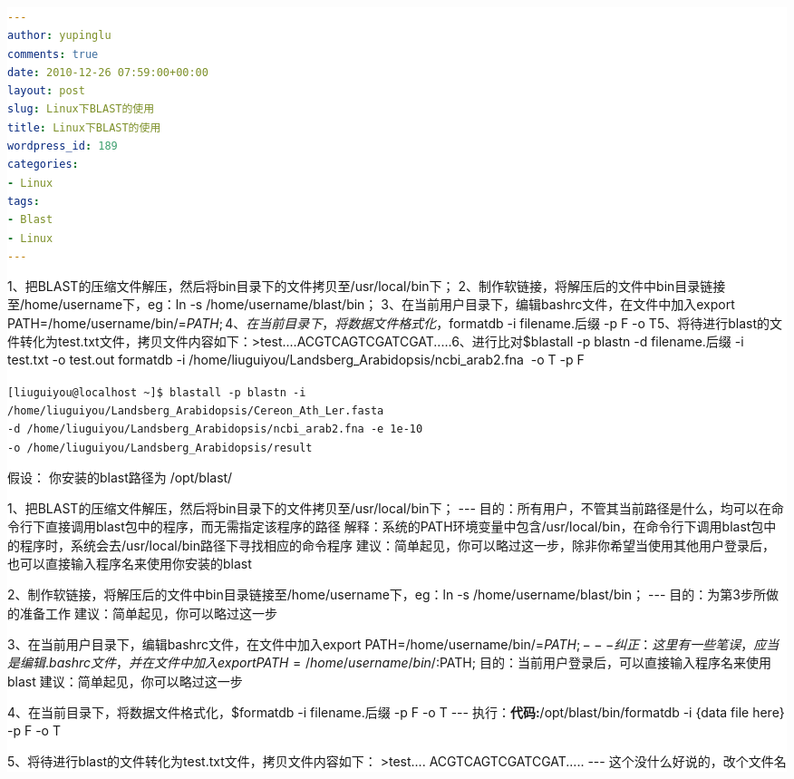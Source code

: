 ```yaml
---
author: yupinglu
comments: true
date: 2010-12-26 07:59:00+00:00
layout: post
slug: Linux下BLAST的使用
title: Linux下BLAST的使用
wordpress_id: 189
categories:
- Linux
tags:
- Blast
- Linux
---
```


1、把BLAST的压缩文件解压，然后将bin目录下的文件拷贝至/usr/local/bin下；
2、制作软链接，将解压后的文件中bin目录链接至/home/username下，eg：ln -s /home/username/blast/bin；
3、在当前用户目录下，编辑bashrc文件，在文件中加入export PATH=/home/username/bin/=$PATH;
4、在当前目录下，将数据文件格式化，$formatdb -i filename.后缀 -p F -o T5、将待进行blast的文件转化为test.txt文件，拷贝文件内容如下：>test....ACGTCAGTCGATCGAT.....6、进行比对$blastall -p blastn -d filename.后缀 -i test.txt -o test.out
	formatdb -i /home/liuguiyou/Landsberg_Arabidopsis/ncbi_arab2.fna  -o T -p F

	[liuguiyou@localhost ~]$ blastall -p blastn -i 
	/home/liuguiyou/Landsberg_Arabidopsis/Cereon_Ath_Ler.fasta 
	-d /home/liuguiyou/Landsberg_Arabidopsis/ncbi_arab2.fna -e 1e-10 
	-o /home/liuguiyou/Landsberg_Arabidopsis/result

假设：
你安装的blast路径为 /opt/blast/

1、把BLAST的压缩文件解压，然后将bin目录下的文件拷贝至/usr/local/bin下；
	---
	目的：所有用户，不管其当前路径是什么，均可以在命令行下直接调用blast包中的程序，而无需指定该程序的路径
	解释：系统的PATH环境变量中包含/usr/local/bin，在命令行下调用blast包中的程序时，系统会去/usr/local/bin路径下寻找相应的命令程序
	建议：简单起见，你可以略过这一步，除非你希望当使用其他用户登录后，也可以直接输入程序名来使用你安装的blast

2、制作软链接，将解压后的文件中bin目录链接至/home/username下，eg：ln -s /home/username/blast/bin；
	---
	目的：为第3步所做的准备工作
	建议：简单起见，你可以略过这一步

3、在当前用户目录下，编辑bashrc文件，在文件中加入export PATH=/home/username/bin/=$PATH;
	---
	纠正：这里有一些笔误，应当是编辑.bashrc文件，并在文件中加入export PATH=/home/username/bin/:$PATH;
	目的：当前用户登录后，可以直接输入程序名来使用blast
	建议：简单起见，你可以略过这一步

4、在当前目录下，将数据文件格式化，$formatdb -i filename.后缀 -p F -o T
	---
	执行：**代码:**/opt/blast/bin/formatdb -i {data file here} -p F -o T

5、将待进行blast的文件转化为test.txt文件，拷贝文件内容如下：
	>test....
	ACGTCAGTCGATCGAT.....
	---
	这个没什么好说的，改个文件名
